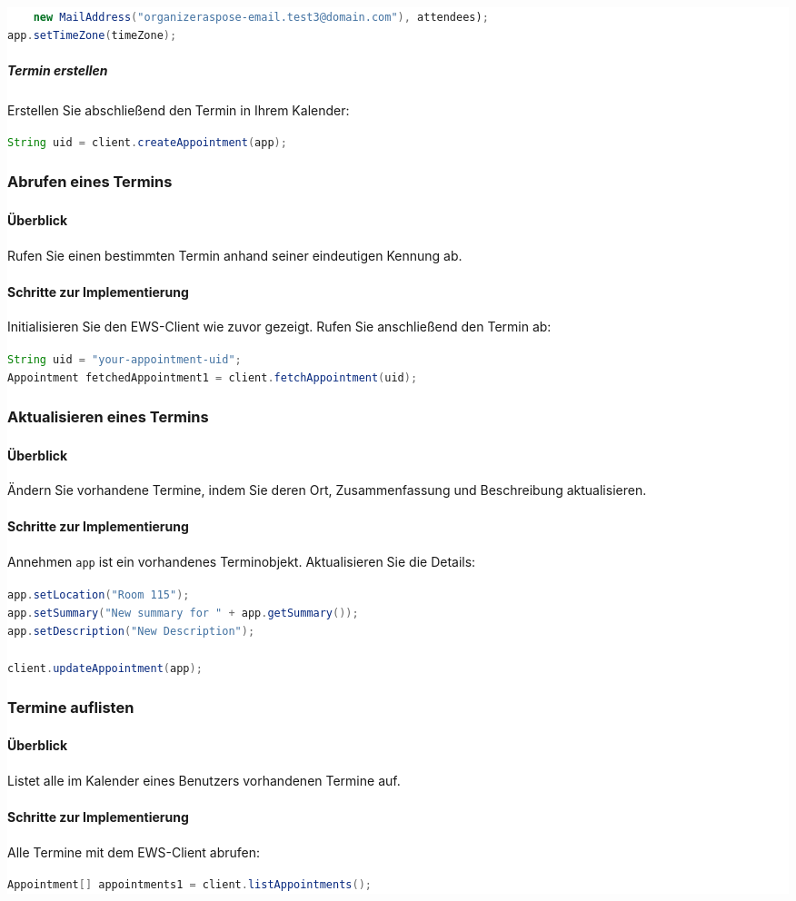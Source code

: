 ```java
    new MailAddress("organizeraspose-email.test3@domain.com"), attendees);
app.setTimeZone(timeZone);
```

##### Termin erstellen
Erstellen Sie abschließend den Termin in Ihrem Kalender:

```java
String uid = client.createAppointment(app);
```

### Abrufen eines Termins

#### Überblick
Rufen Sie einen bestimmten Termin anhand seiner eindeutigen Kennung ab.

#### Schritte zur Implementierung

Initialisieren Sie den EWS-Client wie zuvor gezeigt. Rufen Sie anschließend den Termin ab:

```java
String uid = "your-appointment-uid";
Appointment fetchedAppointment1 = client.fetchAppointment(uid);
```

### Aktualisieren eines Termins

#### Überblick
Ändern Sie vorhandene Termine, indem Sie deren Ort, Zusammenfassung und Beschreibung aktualisieren.

#### Schritte zur Implementierung

Annehmen `app` ist ein vorhandenes Terminobjekt. Aktualisieren Sie die Details:

```java
app.setLocation("Room 115");
app.setSummary("New summary for " + app.getSummary());
app.setDescription("New Description");

client.updateAppointment(app);
```

### Termine auflisten

#### Überblick
Listet alle im Kalender eines Benutzers vorhandenen Termine auf.

#### Schritte zur Implementierung

Alle Termine mit dem EWS-Client abrufen:

```java
Appointment[] appointments1 = client.listAppointments();
```
